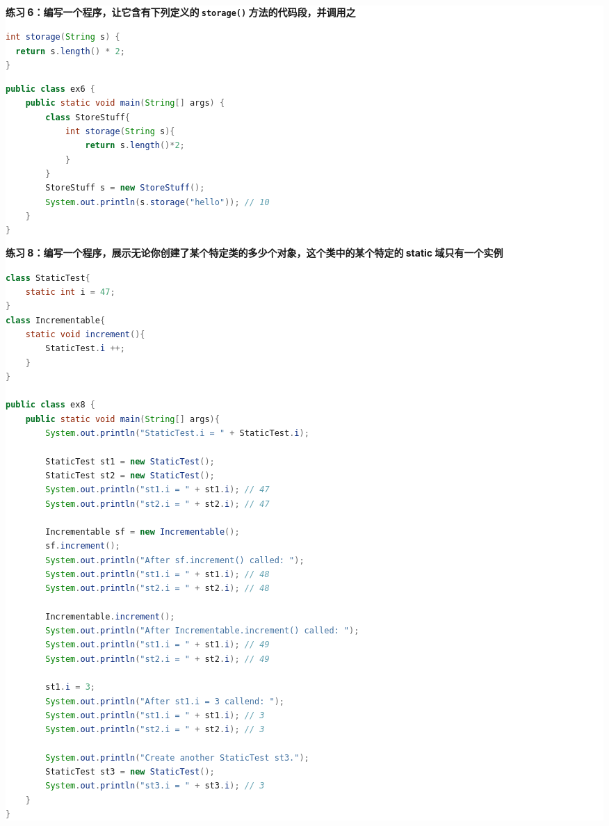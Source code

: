 
**练习 6：编写一个程序，让它含有下列定义的 `storage()` 方法的代码段，并调用之**

```java
int storage(String s) {
  return s.length() * 2;
}  
```

```java
public class ex6 {
    public static void main(String[] args) {
        class StoreStuff{
            int storage(String s){
                return s.length()*2;
            }
        }
        StoreStuff s = new StoreStuff();
        System.out.println(s.storage("hello")); // 10
    }
}
```

**练习 8：编写一个程序，展示无论你创建了某个特定类的多少个对象，这个类中的某个特定的 static 域只有一个实例**

```java
class StaticTest{
    static int i = 47;
}
class Incrementable{
    static void increment(){
        StaticTest.i ++;
    }
}

public class ex8 {
    public static void main(String[] args){
        System.out.println("StaticTest.i = " + StaticTest.i);
        
        StaticTest st1 = new StaticTest();
        StaticTest st2 = new StaticTest();
        System.out.println("st1.i = " + st1.i); // 47
        System.out.println("st2.i = " + st2.i); // 47
        
        Incrementable sf = new Incrementable();
        sf.increment();
        System.out.println("After sf.increment() called: "); 
        System.out.println("st1.i = " + st1.i); // 48
        System.out.println("st2.i = " + st2.i); // 48
        
        Incrementable.increment();
        System.out.println("After Incrementable.increment() called: ");
        System.out.println("st1.i = " + st1.i); // 49
        System.out.println("st2.i = " + st2.i); // 49
        
        st1.i = 3;
        System.out.println("After st1.i = 3 callend: ");
        System.out.println("st1.i = " + st1.i); // 3
        System.out.println("st2.i = " + st2.i); // 3
        
        System.out.println("Create another StaticTest st3.");
        StaticTest st3 = new StaticTest();
        System.out.println("st3.i = " + st3.i); // 3
    }
}
```
